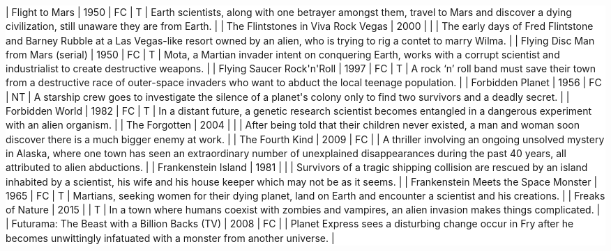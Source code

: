 | Flight to Mars                                                         | 1950 |      FC       |     T      | Earth scientists, along with one betrayer amongst them, travel to Mars and discover a dying civilization, still unaware they are from Earth.                                                                                                                                                                                                                                            |
| The Flintstones in Viva Rock Vegas                                     | 2000 |               |            | The early days of Fred Flintstone and Barney Rubble at a Las Vegas-like resort owned by an alien, who is trying to rig a contet to marry Wilma.                                                                                                                                                                                                                                         |
| Flying Disc Man from Mars (serial)                                     | 1950 |      FC       |     T      | Mota, a Martian invader intent on conquering Earth, works with a corrupt scientist and industrialist to create destructive weapons.                                                                                                                                                                                                                                                     |
| Flying Saucer Rock'n'Roll                                              | 1997 |      FC       |     T      | A rock ‘n’ roll band must save their town from a destructive race of outer-space invaders who want to abduct the local teenage population.                                                                                                                                                                                                                                              |
| Forbidden Planet                                                       | 1956 |      FC       |     NT     | A starship crew goes to investigate the silence of a planet's colony only to find two survivors and a deadly secret.                                                                                                                                                                                                                                                                    |
| Forbidden World                                                        | 1982 |      FC       |     T      | In a distant future, a genetic research scientist becomes entangled in a dangerous experiment with an alien organism.                                                                                                                                                                                                                                                                   |
| The Forgotten                                                          | 2004 |               |            | After being told that their children never existed, a man and woman soon discover there is a much bigger enemy at work.                                                                                                                                                                                                                                                                 |
| The Fourth Kind                                                        | 2009 |      FC       |            | A thriller involving an ongoing unsolved mystery in Alaska, where one town has seen an extraordinary number of unexplained disappearances during the past 40 years, all attributed to alien abductions.                                                                                                                                                                                 |
| Frankenstein Island                                                    | 1981 |               |            | Survivors of a tragic shipping collision are rescued by an island inhabited by a scientist, his wife and his house keeper which may not be as it seems.                                                                                                                                                                                                                                 |
| Frankenstein Meets the Space Monster                                   | 1965 |      FC       |     T      | Martians, seeking women for their dying planet, land on Earth and encounter a scientist and his creations.                                                                                                                                                                                                                                                                              |
| Freaks of Nature                                                       | 2015 |               |     T      | In a town where humans coexist with zombies and vampires, an alien invasion makes things complicated.                                                                                                                                                                                                                                                                                   |
| Futurama: The Beast with a Billion Backs (TV)                          | 2008 |      FC       |            | Planet Express sees a disturbing change occur in Fry after he becomes unwittingly infatuated with a monster from another universe.                                                                                                                                                                                                                                                      |